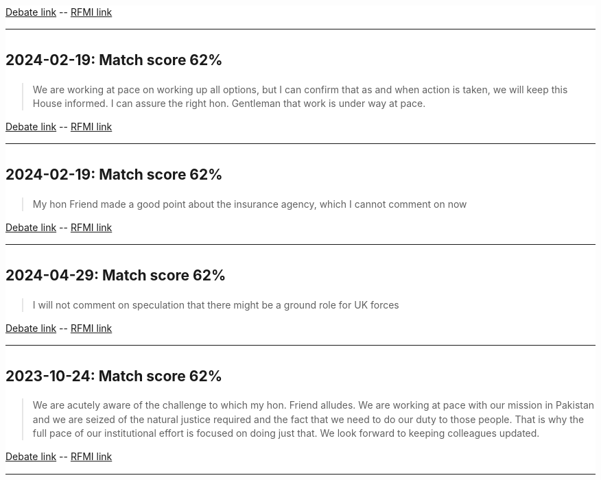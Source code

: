 [Debate link](https://www.theyworkforyou.com/debates/?id=2023-12-07b.488.1)  --  [RFMI link](https://www.theyworkforyou.com/mp/25628/register)


---



## 2024-02-19: Match score 62%

>We are working at pace on working up all options, but I can confirm that as and when action is taken, we will keep this House informed. I can assure the right hon. Gentleman that work is under way at pace.

[Debate link](https://www.theyworkforyou.com/debates/?id=2024-02-19a.496.2)  --  [RFMI link](https://www.theyworkforyou.com/mp/25628/register)


---



## 2024-02-19: Match score 62%

>My hon Friend made a good point about the insurance agency, which I cannot comment on now

[Debate link](https://www.theyworkforyou.com/debates/?id=2024-02-19a.491.2)  --  [RFMI link](https://www.theyworkforyou.com/mp/25628/register)


---



## 2024-04-29: Match score 62%

>I will not comment on speculation that there might be a ground role for UK forces

[Debate link](https://www.theyworkforyou.com/debates/?id=2024-04-29a.28.0)  --  [RFMI link](https://www.theyworkforyou.com/mp/25628/register)


---



## 2023-10-24: Match score 62%

>We are acutely aware of the challenge to which my hon. Friend alludes. We are working at pace with our mission in Pakistan and we are seized of the natural justice required and the fact that we need to do our duty to those people. That is why the full pace of our institutional effort is focused on doing just that. We look forward to keeping colleagues updated.

[Debate link](https://www.theyworkforyou.com/debates/?id=2023-10-24b.718.1)  --  [RFMI link](https://www.theyworkforyou.com/mp/25628/register)


---

